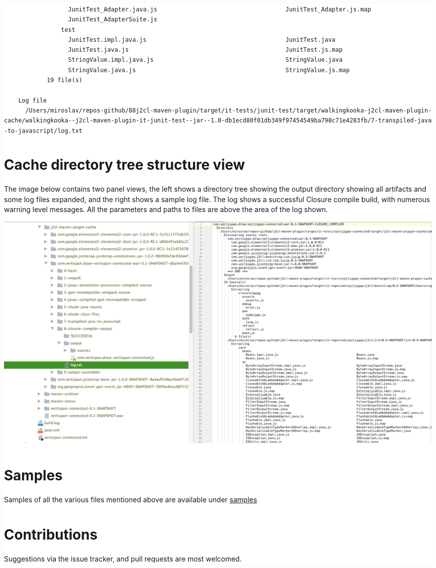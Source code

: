```txt
                  JunitTest_Adapter.java.js                                    JunitTest_Adapter.js.map
                  JunitTest_AdapterSuite.js
                test
                  JunitTest.impl.java.js                                       JunitTest.java
                  JunitTest.java.js                                            JunitTest.js.map
                  StringValue.impl.java.js                                     StringValue.java
                  StringValue.java.js                                          StringValue.js.map
            19 file(s)
    
    Log file
      /Users/miroslav/repos-github/88j2cl-maven-plugin/target/it-tests/junit-test/target/walkingkooka-j2cl-maven-plugin-cache/walkingkooka--j2cl-maven-plugin-it-junit-test--jar--1.0-db1ecd80f01db349f97454549ba798c71e4283fb/7-transpiled-java-to-javascript/log.txt
```



# Cache directory tree structure view

The image below contains two panel views, the left shows a directory tree showing the output directory showing all artifacts
and some log files expanded, and the right shows a sample log file. The log shows a successful Closure compile build, with
numerous warning level messages. All the parameters and paths to files are above the area of the log shown.

![Sample output](draw-vertispan-connected-closure-compiler-output-directory.png)

 


# Samples

Samples of all the various files mentioned above are available under [samples](samples/)



# Contributions

Suggestions via the issue tracker, and pull requests are most welcomed.

